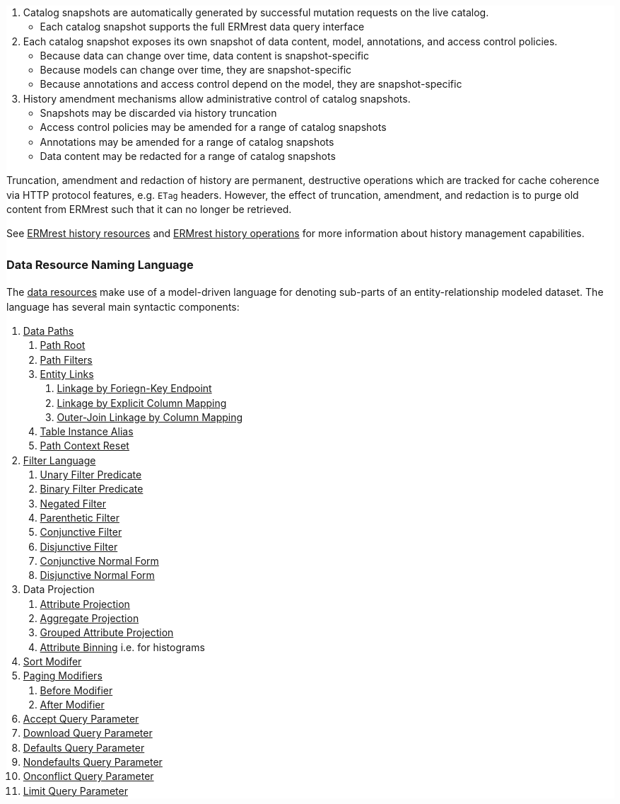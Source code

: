 1. Catalog snapshots are automatically generated by successful mutation requests on the live catalog.
   - Each catalog snapshot supports the full ERMrest data query interface
2. Each catalog snapshot exposes its own snapshot of data content, model, annotations, and access control policies.
   - Because data can change over time, data content is snapshot-specific
   - Because models can change over time, they are snapshot-specific
   - Because annotations and access control depend on the model, they are snapshot-specific
3. History amendment mechanisms allow administrative control of catalog snapshots.
   - Snapshots may be discarded via history truncation
   - Access control policies may be amended for a range of catalog snapshots
   - Annotations may be amended for a range of catalog snapshots
   - Data content may be redacted for a range of catalog snapshots

Truncation, amendment and redaction of history are permanent, destructive operations which are tracked for cache coherence via HTTP protocol features, e.g. `ETag` headers. However, the effect of truncation, amendment, and redaction is to purge old content from ERMrest such that it can no longer be retrieved.

See [ERMrest history resources](history/naming.md) and [ERMrest history operations](history/rest.md) for more information about history management capabilities.

### Data Resource Naming Language

The [data resources](data/naming.md) make use of a model-driven language for denoting sub-parts of an entity-relationship modeled dataset. The language has several main syntactic components:

1. [Data Paths](data/naming.md#data-paths)
   1. [Path Root](data/naming.md#path-root)
   1. [Path Filters](data/naming.md#path-filters)
   1. [Entity Links](data/naming.md#entity-links)
      1. [Linkage by Foriegn-Key Endpoint](data/naming.md#linkage-by-foreign-key-endpoint)
      1. [Linkage by Explicit Column Mapping](data/naming.md#linkage-by-explicit-column-mapping)
      1. [Outer-Join Linkage by Column Mapping](data/naming.md#outer-join-linkage-by-column-mapping)
   1. [Table Instance Alias](data/naming.md#table-instance-aliases)
   1. [Path Context Reset](data/naming.md#path-context-reset)
1. [Filter Language](data/naming.md#filter-language)
   1. [Unary Filter Predicate](data/naming.md#unary-filter-predicate)
   1. [Binary Filter Predicate](data/naming.md#binary-filter-predicate)
   1. [Negated Filter](data/naming.md#negated-filter)
   1. [Parenthetic Filter](data/naming.md#parenthetic-filter)
   1. [Conjunctive Filter](data/naming.md#conjunctive-filter)
   1. [Disjunctive Filter](data/naming.md#disjunctive-filter)
   1. [Conjunctive Normal Form](data/naming.md#conjunctive-normal-form)
   1. [Disjunctive Normal Form](data/naming.md#disjunctive-normal-form)
1. Data Projection
   1. [Attribute Projection](data/naming.md#attribute-names)
   1. [Aggregate Projection](data/naming.md#aggregate-names)
   1. [Grouped Attribute Projection](data/naming.md#attribute-group-names)
   1. [Attribute Binning](data/naming.md#attribute-binning) i.e. for histograms
1. [Sort Modifer](data/naming.md#sort-modifier)
1. [Paging Modifiers](data/naming.md#paging-modifiers)
   1. [Before Modifier](data/naming.md#before-modifier)
   1. [After Modifier](data/naming.md#after-modifier)
1. [Accept Query Parameter](data/naming.md#accept-query-parameter)
1. [Download Query Parameter](data/naming.md#download-query-parameter)
1. [Defaults Query Parameter](data/naming.md#defaults-query-parameter)
1. [Nondefaults Query Parameter](data/naming.md#nondefaults-query-parameter)
1. [Onconflict Query Parameter](data/naming.md#onconflict-query-parameter)
1. [Limit Query Parameter](data/naming.md#limit-query-parameter)
